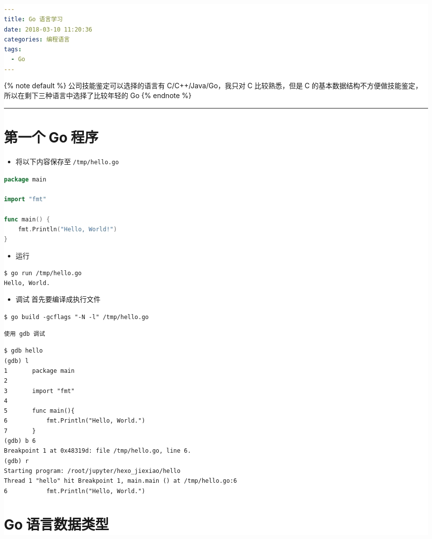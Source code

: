 ```yaml
---
title: Go 语言学习
date: 2018-03-10 11:20:36
categories: 编程语言
tags:
  - Go
---
```



{% note default %}
公司技能鉴定可以选择的语言有 C/C++/Java/Go，我只对 C 比较熟悉，但是 C 的基本数据结构不方便做技能鉴定，所以在剩下三种语言中选择了比较年轻的 Go
{% endnote %}



---

# 第一个 Go 程序
* 将以下内容保存至 ``/tmp/hello.go``
``` go
package main

import "fmt"

func main() {
    fmt.Println("Hello, World!")
}
```
* 运行
```shell
$ go run /tmp/hello.go
Hello, World.
```
* 调试
	首先要编译成执行文件
```shell
$ go build -gcflags "-N -l" /tmp/hello.go
```
	使用 gdb 调试
```shell
$ gdb hello
(gdb) l
1       package main
2
3       import "fmt"
4
5       func main(){
6           fmt.Println("Hello, World.")
7       }
(gdb) b 6
Breakpoint 1 at 0x48319d: file /tmp/hello.go, line 6.
(gdb) r
Starting program: /root/jupyter/hexo_jiexiao/hello
Thread 1 "hello" hit Breakpoint 1, main.main () at /tmp/hello.go:6
6           fmt.Println("Hello, World.")
```
# Go 语言数据类型
<style>
table th:nth-of-type(1) {
    width: 80px;
}
table th:nth-of-type(2) {